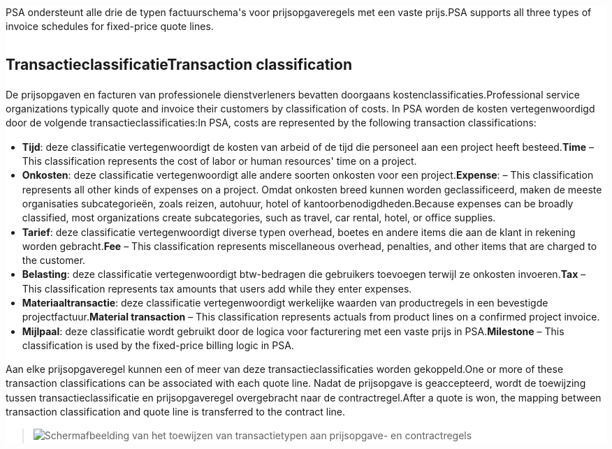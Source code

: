 <span data-ttu-id="2bfea-158">PSA ondersteunt alle drie de typen factuurschema's voor prijsopgaveregels met een vaste prijs.</span><span class="sxs-lookup"><span data-stu-id="2bfea-158">PSA supports all three types of invoice schedules for fixed-price quote lines.</span></span>

## <a name="transaction-classification"></a><span data-ttu-id="2bfea-159">Transactieclassificatie</span><span class="sxs-lookup"><span data-stu-id="2bfea-159">Transaction classification</span></span>

<span data-ttu-id="2bfea-160">De prijsopgaven en facturen van professionele dienstverleners bevatten doorgaans kostenclassificaties.</span><span class="sxs-lookup"><span data-stu-id="2bfea-160">Professional service organizations typically quote and invoice their customers by classification of costs.</span></span> <span data-ttu-id="2bfea-161">In PSA worden de kosten vertegenwoordigd door de volgende transactieclassificaties:</span><span class="sxs-lookup"><span data-stu-id="2bfea-161">In PSA, costs are represented by the following transaction classifications:</span></span>

- <span data-ttu-id="2bfea-162">**Tijd**: deze classificatie vertegenwoordigt de kosten van arbeid of de tijd die personeel aan een project heeft besteed.</span><span class="sxs-lookup"><span data-stu-id="2bfea-162">**Time** – This classification represents the cost of labor or human resources' time on a project.</span></span>
- <span data-ttu-id="2bfea-163">**Onkosten**: deze classificatie vertegenwoordigt alle andere soorten onkosten voor een project.</span><span class="sxs-lookup"><span data-stu-id="2bfea-163">**Expense**: – This classification represents all other kinds of expenses on a project.</span></span> <span data-ttu-id="2bfea-164">Omdat onkosten breed kunnen worden geclassificeerd, maken de meeste organisaties subcategorieën, zoals reizen, autohuur, hotel of kantoorbenodigdheden.</span><span class="sxs-lookup"><span data-stu-id="2bfea-164">Because expenses can be broadly classified, most organizations create subcategories, such as travel, car rental, hotel, or office supplies.</span></span>
- <span data-ttu-id="2bfea-165">**Tarief**: deze classificatie vertegenwoordigt diverse typen overhead, boetes en andere items die aan de klant in rekening worden gebracht.</span><span class="sxs-lookup"><span data-stu-id="2bfea-165">**Fee** – This classification represents miscellaneous overhead, penalties, and other items that are charged to the customer.</span></span> 
- <span data-ttu-id="2bfea-166">**Belasting**: deze classificatie vertegenwoordigt btw-bedragen die gebruikers toevoegen terwijl ze onkosten invoeren.</span><span class="sxs-lookup"><span data-stu-id="2bfea-166">**Tax** – This classification represents tax amounts that users add while they enter expenses.</span></span>
- <span data-ttu-id="2bfea-167">**Materiaaltransactie**: deze classificatie vertegenwoordigt werkelijke waarden van productregels in een bevestigde projectfactuur.</span><span class="sxs-lookup"><span data-stu-id="2bfea-167">**Material transaction** – This classification represents actuals from product lines on a confirmed project invoice.</span></span>
- <span data-ttu-id="2bfea-168">**Mijlpaal**: deze classificatie wordt gebruikt door de logica voor facturering met een vaste prijs in PSA.</span><span class="sxs-lookup"><span data-stu-id="2bfea-168">**Milestone** – This classification is used by the fixed-price billing logic in PSA.</span></span>

<span data-ttu-id="2bfea-169">Aan elke prijsopgaveregel kunnen een of meer van deze transactieclassificaties worden gekoppeld.</span><span class="sxs-lookup"><span data-stu-id="2bfea-169">One or more of these transaction classifications can be associated with each quote line.</span></span> <span data-ttu-id="2bfea-170">Nadat de prijsopgave is geaccepteerd, wordt de toewijzing tussen transactieclassificatie en prijsopgaveregel overgebracht naar de contractregel.</span><span class="sxs-lookup"><span data-stu-id="2bfea-170">After a quote is won, the mapping between transaction classification and quote line is transferred to the contract line.</span></span>
 
> ![Schermafbeelding van het toewijzen van transactietypen aan prijsopgave- en contractregels](media/basic-guide-5.png)
  